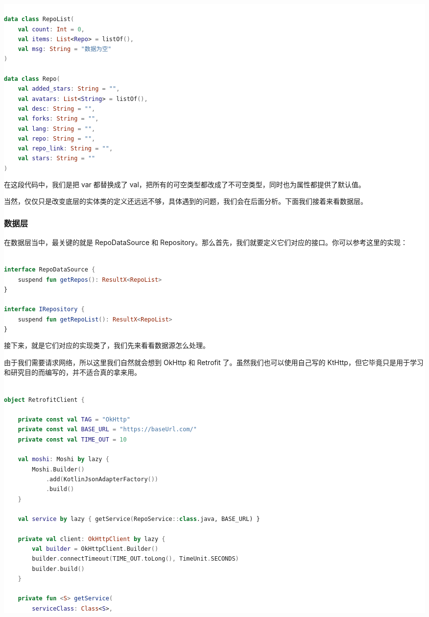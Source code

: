```kotlin

data class RepoList(
    val count: Int = 0,
    val items: List<Repo> = listOf(),
    val msg: String = "数据为空"
)

data class Repo(
    val added_stars: String = "",
    val avatars: List<String> = listOf(),
    val desc: String = "",
    val forks: String = "",
    val lang: String = "",
    val repo: String = "",
    val repo_link: String = "",
    val stars: String = ""
)
```

在这段代码中，我们是把 var 都替换成了 val，把所有的可空类型都改成了不可空类型，同时也为属性都提供了默认值。

当然，仅仅只是改变底层的实体类的定义还远远不够，具体遇到的问题，我们会在后面分析。下面我们接着来看数据层。

### 数据层

在数据层当中，最关键的就是 RepoDataSource 和 Repository。那么首先，我们就要定义它们对应的接口。你可以参考这里的实现：

```kotlin

interface RepoDataSource {
    suspend fun getRepos(): ResultX<RepoList>
}

interface IRepository {
    suspend fun getRepoList(): ResultX<RepoList>
}
```

接下来，就是它们对应的实现类了，我们先来看看数据源怎么处理。

由于我们需要请求网络，所以这里我们自然就会想到 OkHttp 和 Retrofit 了。虽然我们也可以使用自己写的 KtHttp，但它毕竟只是用于学习和研究目的而编写的，并不适合真的拿来用。

```kotlin

object RetrofitClient {

    private const val TAG = "OkHttp"
    private const val BASE_URL = "https://baseUrl.com/"
    private const val TIME_OUT = 10

    val moshi: Moshi by lazy {
        Moshi.Builder()
            .add(KotlinJsonAdapterFactory())
            .build()
    }

    val service by lazy { getService(RepoService::class.java, BASE_URL) }

    private val client: OkHttpClient by lazy {
        val builder = OkHttpClient.Builder()
        builder.connectTimeout(TIME_OUT.toLong(), TimeUnit.SECONDS)
        builder.build()
    }

    private fun <S> getService(
        serviceClass: Class<S>,
```
